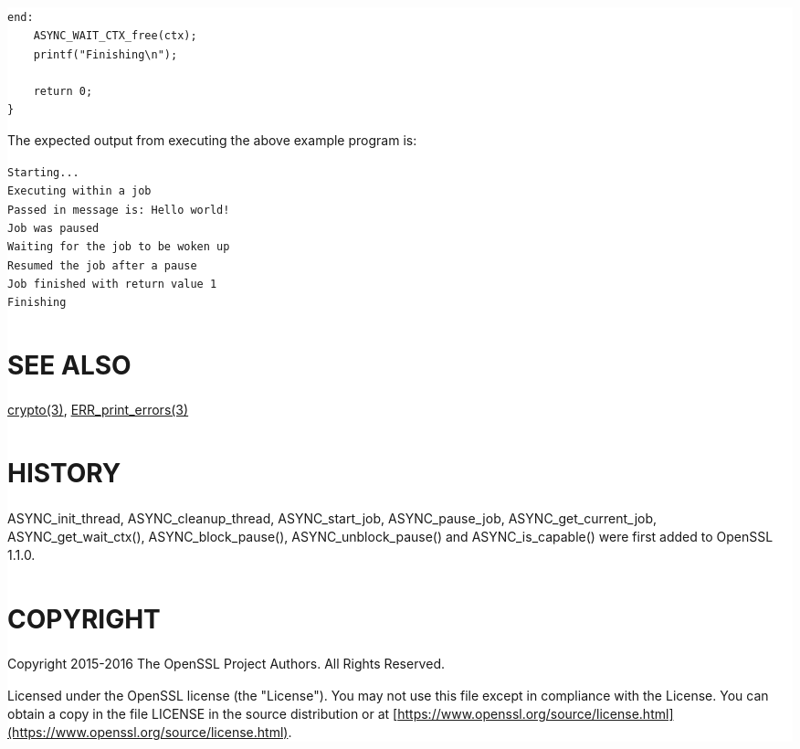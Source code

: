     end:
        ASYNC_WAIT_CTX_free(ctx);
        printf("Finishing\n");

        return 0;
    }

The expected output from executing the above example program is:

    Starting...
    Executing within a job
    Passed in message is: Hello world!
    Job was paused
    Waiting for the job to be woken up
    Resumed the job after a pause
    Job finished with return value 1
    Finishing

# SEE ALSO

[crypto(3)](http://man.he.net/man3/crypto), [ERR\_print\_errors(3)](http://man.he.net/man3/ERR_print_errors)

# HISTORY

ASYNC\_init\_thread, ASYNC\_cleanup\_thread,
ASYNC\_start\_job, ASYNC\_pause\_job, ASYNC\_get\_current\_job, ASYNC\_get\_wait\_ctx(),
ASYNC\_block\_pause(), ASYNC\_unblock\_pause() and ASYNC\_is\_capable() were first
added to OpenSSL 1.1.0.

# COPYRIGHT

Copyright 2015-2016 The OpenSSL Project Authors. All Rights Reserved.

Licensed under the OpenSSL license (the "License").  You may not use
this file except in compliance with the License.  You can obtain a copy
in the file LICENSE in the source distribution or at
[https://www.openssl.org/source/license.html](https://www.openssl.org/source/license.html).
